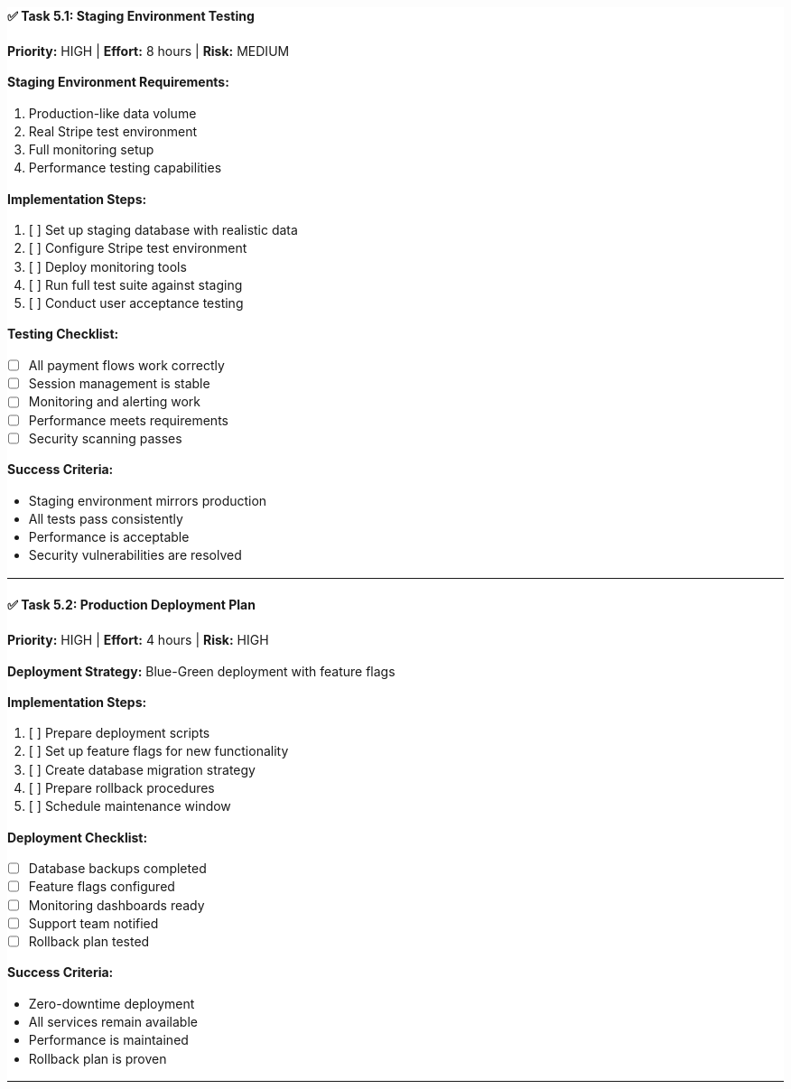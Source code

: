 #### ✅ Task 5.1: Staging Environment Testing
**Priority:** HIGH | **Effort:** 8 hours | **Risk:** MEDIUM

**Staging Environment Requirements:**
1. Production-like data volume
2. Real Stripe test environment
3. Full monitoring setup
4. Performance testing capabilities

**Implementation Steps:**
1. [ ] Set up staging database with realistic data
2. [ ] Configure Stripe test environment
3. [ ] Deploy monitoring tools
4. [ ] Run full test suite against staging
5. [ ] Conduct user acceptance testing

**Testing Checklist:**
- [ ] All payment flows work correctly
- [ ] Session management is stable
- [ ] Monitoring and alerting work
- [ ] Performance meets requirements
- [ ] Security scanning passes

**Success Criteria:**
- Staging environment mirrors production
- All tests pass consistently
- Performance is acceptable
- Security vulnerabilities are resolved

---

#### ✅ Task 5.2: Production Deployment Plan
**Priority:** HIGH | **Effort:** 4 hours | **Risk:** HIGH

**Deployment Strategy:** Blue-Green deployment with feature flags

**Implementation Steps:**
1. [ ] Prepare deployment scripts
2. [ ] Set up feature flags for new functionality
3. [ ] Create database migration strategy
4. [ ] Prepare rollback procedures
5. [ ] Schedule maintenance window

**Deployment Checklist:**
- [ ] Database backups completed
- [ ] Feature flags configured
- [ ] Monitoring dashboards ready
- [ ] Support team notified
- [ ] Rollback plan tested

**Success Criteria:**
- Zero-downtime deployment
- All services remain available
- Performance is maintained
- Rollback plan is proven

---